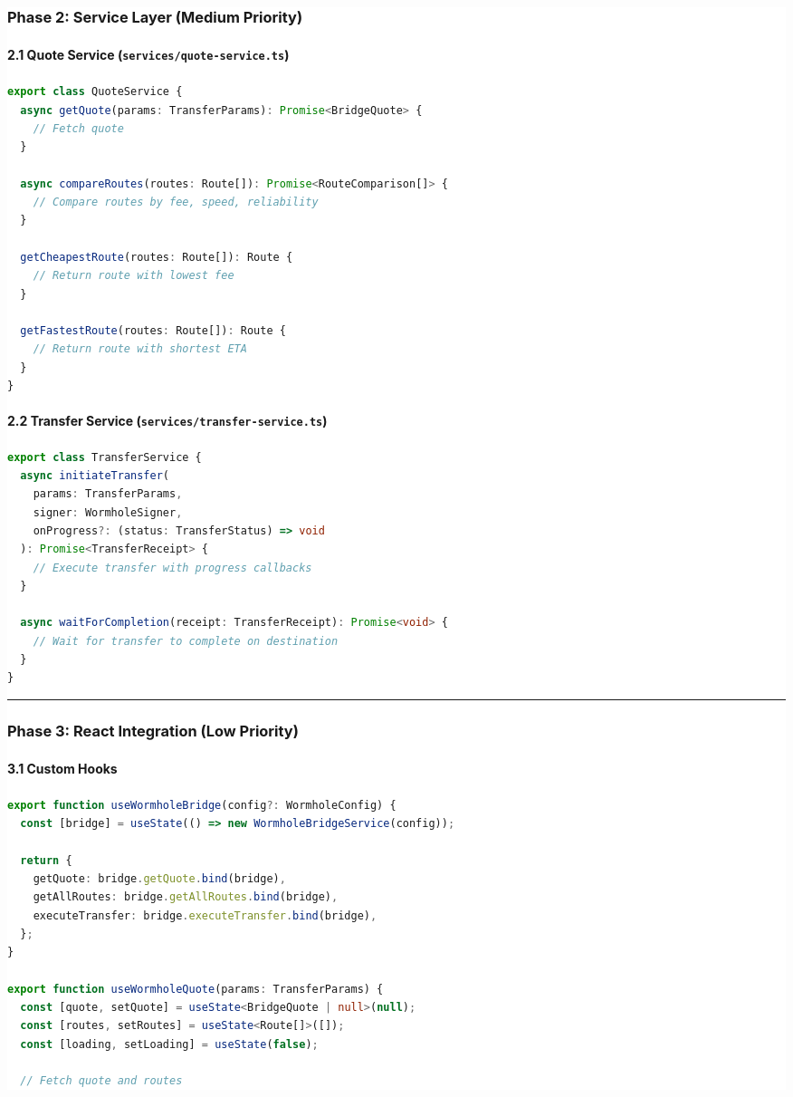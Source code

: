 
### Phase 2: Service Layer (Medium Priority)

#### 2.1 Quote Service (`services/quote-service.ts`)
```typescript
export class QuoteService {
  async getQuote(params: TransferParams): Promise<BridgeQuote> {
    // Fetch quote
  }

  async compareRoutes(routes: Route[]): Promise<RouteComparison[]> {
    // Compare routes by fee, speed, reliability
  }

  getCheapestRoute(routes: Route[]): Route {
    // Return route with lowest fee
  }

  getFastestRoute(routes: Route[]): Route {
    // Return route with shortest ETA
  }
}
```

#### 2.2 Transfer Service (`services/transfer-service.ts`)
```typescript
export class TransferService {
  async initiateTransfer(
    params: TransferParams,
    signer: WormholeSigner,
    onProgress?: (status: TransferStatus) => void
  ): Promise<TransferReceipt> {
    // Execute transfer with progress callbacks
  }

  async waitForCompletion(receipt: TransferReceipt): Promise<void> {
    // Wait for transfer to complete on destination
  }
}
```

---

### Phase 3: React Integration (Low Priority)

#### 3.1 Custom Hooks
```typescript
export function useWormholeBridge(config?: WormholeConfig) {
  const [bridge] = useState(() => new WormholeBridgeService(config));

  return {
    getQuote: bridge.getQuote.bind(bridge),
    getAllRoutes: bridge.getAllRoutes.bind(bridge),
    executeTransfer: bridge.executeTransfer.bind(bridge),
  };
}

export function useWormholeQuote(params: TransferParams) {
  const [quote, setQuote] = useState<BridgeQuote | null>(null);
  const [routes, setRoutes] = useState<Route[]>([]);
  const [loading, setLoading] = useState(false);

  // Fetch quote and routes

```